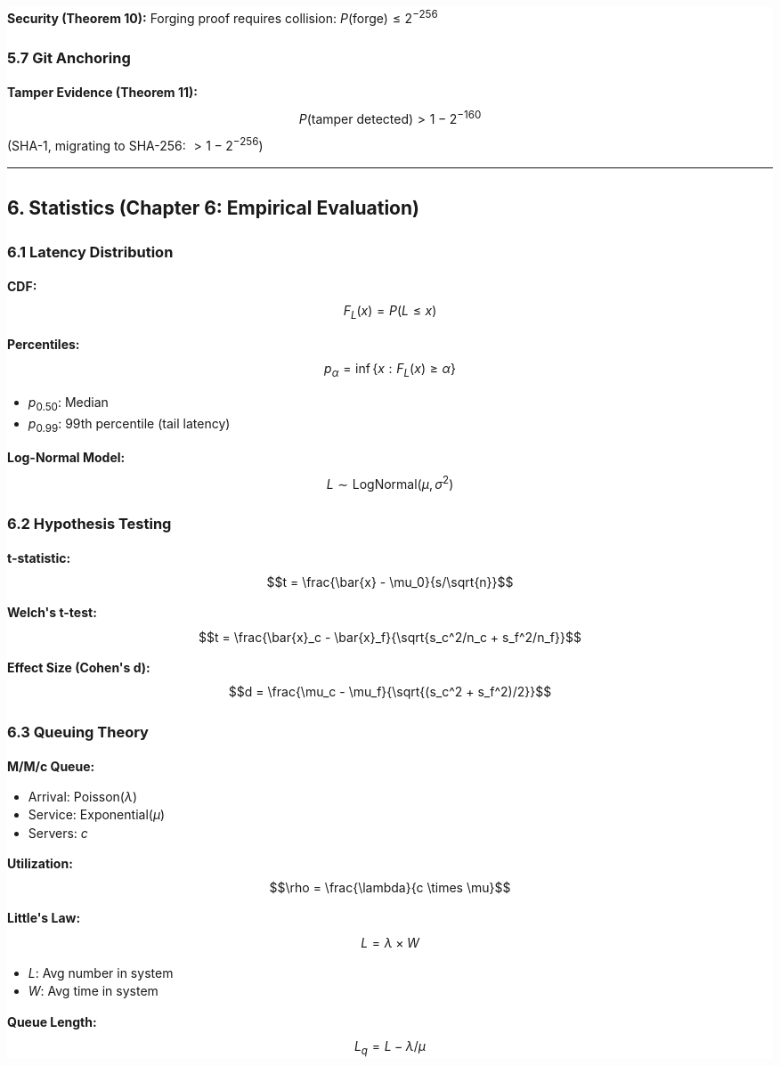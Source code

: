 **Security (Theorem 10):**
Forging proof requires collision: $P(\text{forge}) \leq 2^{-256}$

### 5.7 Git Anchoring

**Tamper Evidence (Theorem 11):**
$$P(\text{tamper detected}) > 1 - 2^{-160}$$
(SHA-1, migrating to SHA-256: $> 1 - 2^{-256}$)

---

## 6. Statistics (Chapter 6: Empirical Evaluation)

### 6.1 Latency Distribution

**CDF:**
$$F_L(x) = P(L \leq x)$$

**Percentiles:**
$$p_\alpha = \inf\{x : F_L(x) \geq \alpha\}$$

- $p_{0.50}$: Median
- $p_{0.99}$: 99th percentile (tail latency)

**Log-Normal Model:**
$$L \sim \text{LogNormal}(\mu, \sigma^2)$$

### 6.2 Hypothesis Testing

**t-statistic:**
$$t = \frac{\bar{x} - \mu_0}{s/\sqrt{n}}$$

**Welch's t-test:**
$$t = \frac{\bar{x}_c - \bar{x}_f}{\sqrt{s_c^2/n_c + s_f^2/n_f}}$$

**Effect Size (Cohen's d):**
$$d = \frac{\mu_c - \mu_f}{\sqrt{(s_c^2 + s_f^2)/2}}$$

### 6.3 Queuing Theory

**M/M/c Queue:**
- Arrival: Poisson($\lambda$)
- Service: Exponential($\mu$)
- Servers: $c$

**Utilization:**
$$\rho = \frac{\lambda}{c \times \mu}$$

**Little's Law:**
$$L = \lambda \times W$$
- $L$: Avg number in system
- $W$: Avg time in system

**Queue Length:**
$$L_q = L - \lambda/\mu$$
